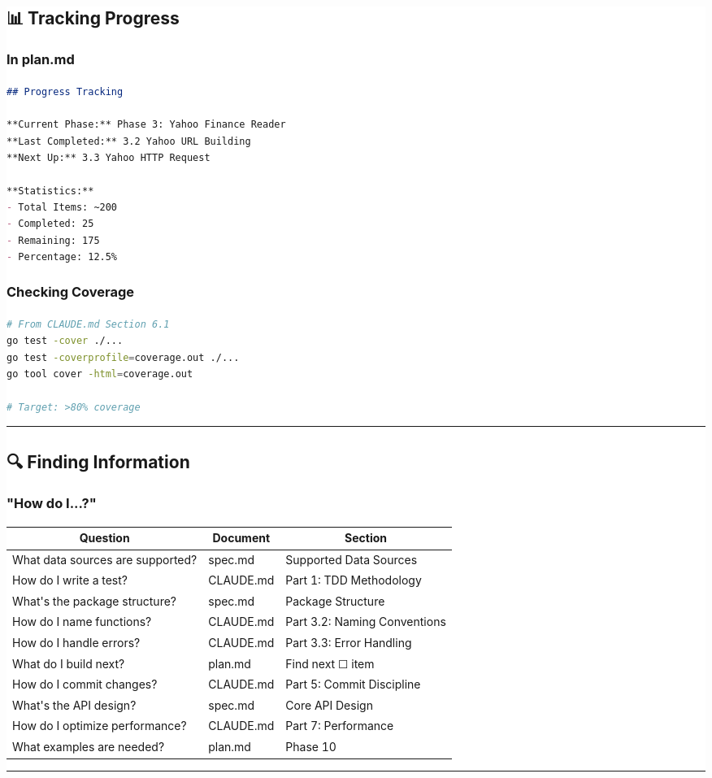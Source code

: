 
## 📊 Tracking Progress

### In plan.md

```markdown
## Progress Tracking

**Current Phase:** Phase 3: Yahoo Finance Reader
**Last Completed:** 3.2 Yahoo URL Building
**Next Up:** 3.3 Yahoo HTTP Request

**Statistics:**
- Total Items: ~200
- Completed: 25
- Remaining: 175
- Percentage: 12.5%
```

### Checking Coverage
```bash
# From CLAUDE.md Section 6.1
go test -cover ./...
go test -coverprofile=coverage.out ./...
go tool cover -html=coverage.out

# Target: >80% coverage
```

---

## 🔍 Finding Information

### "How do I...?"

| Question | Document | Section |
|----------|----------|---------|
| What data sources are supported? | spec.md | Supported Data Sources |
| How do I write a test? | CLAUDE.md | Part 1: TDD Methodology |
| What's the package structure? | spec.md | Package Structure |
| How do I name functions? | CLAUDE.md | Part 3.2: Naming Conventions |
| How do I handle errors? | CLAUDE.md | Part 3.3: Error Handling |
| What do I build next? | plan.md | Find next ☐ item |
| How do I commit changes? | CLAUDE.md | Part 5: Commit Discipline |
| What's the API design? | spec.md | Core API Design |
| How do I optimize performance? | CLAUDE.md | Part 7: Performance |
| What examples are needed? | plan.md | Phase 10 |

---